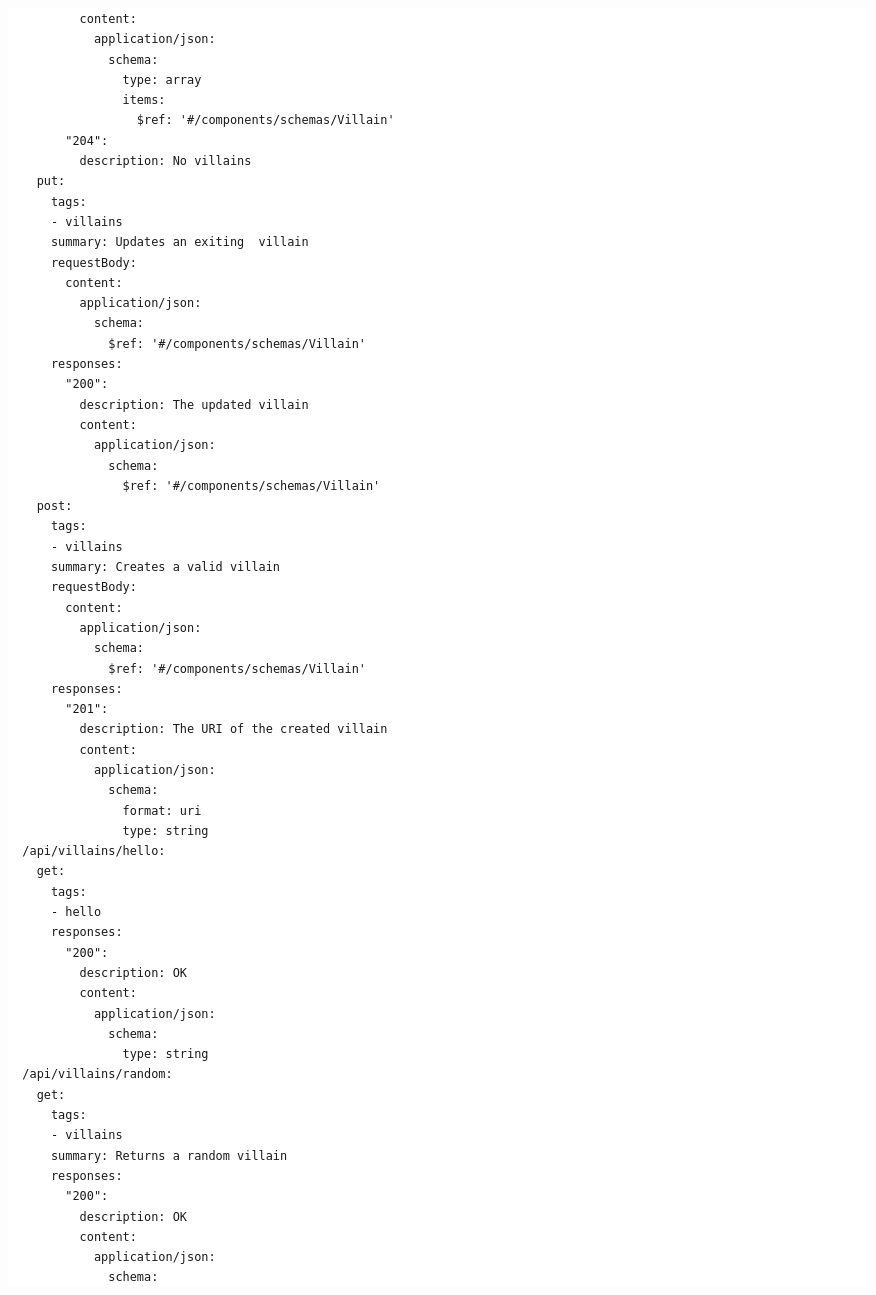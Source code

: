 ```
          content:
            application/json:
              schema:
                type: array
                items:
                  $ref: '#/components/schemas/Villain'
        "204":
          description: No villains
    put:
      tags:
      - villains
      summary: Updates an exiting  villain
      requestBody:
        content:
          application/json:
            schema:
              $ref: '#/components/schemas/Villain'
      responses:
        "200":
          description: The updated villain
          content:
            application/json:
              schema:
                $ref: '#/components/schemas/Villain'
    post:
      tags:
      - villains
      summary: Creates a valid villain
      requestBody:
        content:
          application/json:
            schema:
              $ref: '#/components/schemas/Villain'
      responses:
        "201":
          description: The URI of the created villain
          content:
            application/json:
              schema:
                format: uri
                type: string
  /api/villains/hello:
    get:
      tags:
      - hello
      responses:
        "200":
          description: OK
          content:
            application/json:
              schema:
                type: string
  /api/villains/random:
    get:
      tags:
      - villains
      summary: Returns a random villain
      responses:
        "200":
          description: OK
          content:
            application/json:
              schema:
```
